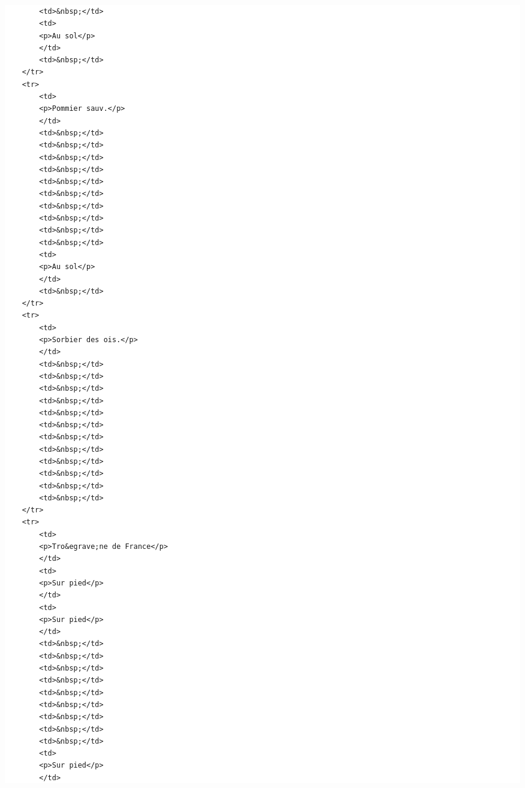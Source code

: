 			<td>&nbsp;</td>
			<td>
			<p>Au sol</p>
			</td>
			<td>&nbsp;</td>
		</tr>
		<tr>
			<td>
			<p>Pommier sauv.</p>
			</td>
			<td>&nbsp;</td>
			<td>&nbsp;</td>
			<td>&nbsp;</td>
			<td>&nbsp;</td>
			<td>&nbsp;</td>
			<td>&nbsp;</td>
			<td>&nbsp;</td>
			<td>&nbsp;</td>
			<td>&nbsp;</td>
			<td>&nbsp;</td>
			<td>
			<p>Au sol</p>
			</td>
			<td>&nbsp;</td>
		</tr>
		<tr>
			<td>
			<p>Sorbier des ois.</p>
			</td>
			<td>&nbsp;</td>
			<td>&nbsp;</td>
			<td>&nbsp;</td>
			<td>&nbsp;</td>
			<td>&nbsp;</td>
			<td>&nbsp;</td>
			<td>&nbsp;</td>
			<td>&nbsp;</td>
			<td>&nbsp;</td>
			<td>&nbsp;</td>
			<td>&nbsp;</td>
			<td>&nbsp;</td>
		</tr>
		<tr>
			<td>
			<p>Tro&egrave;ne de France</p>
			</td>
			<td>
			<p>Sur pied</p>
			</td>
			<td>
			<p>Sur pied</p>
			</td>
			<td>&nbsp;</td>
			<td>&nbsp;</td>
			<td>&nbsp;</td>
			<td>&nbsp;</td>
			<td>&nbsp;</td>
			<td>&nbsp;</td>
			<td>&nbsp;</td>
			<td>&nbsp;</td>
			<td>&nbsp;</td>
			<td>
			<p>Sur pied</p>
			</td>